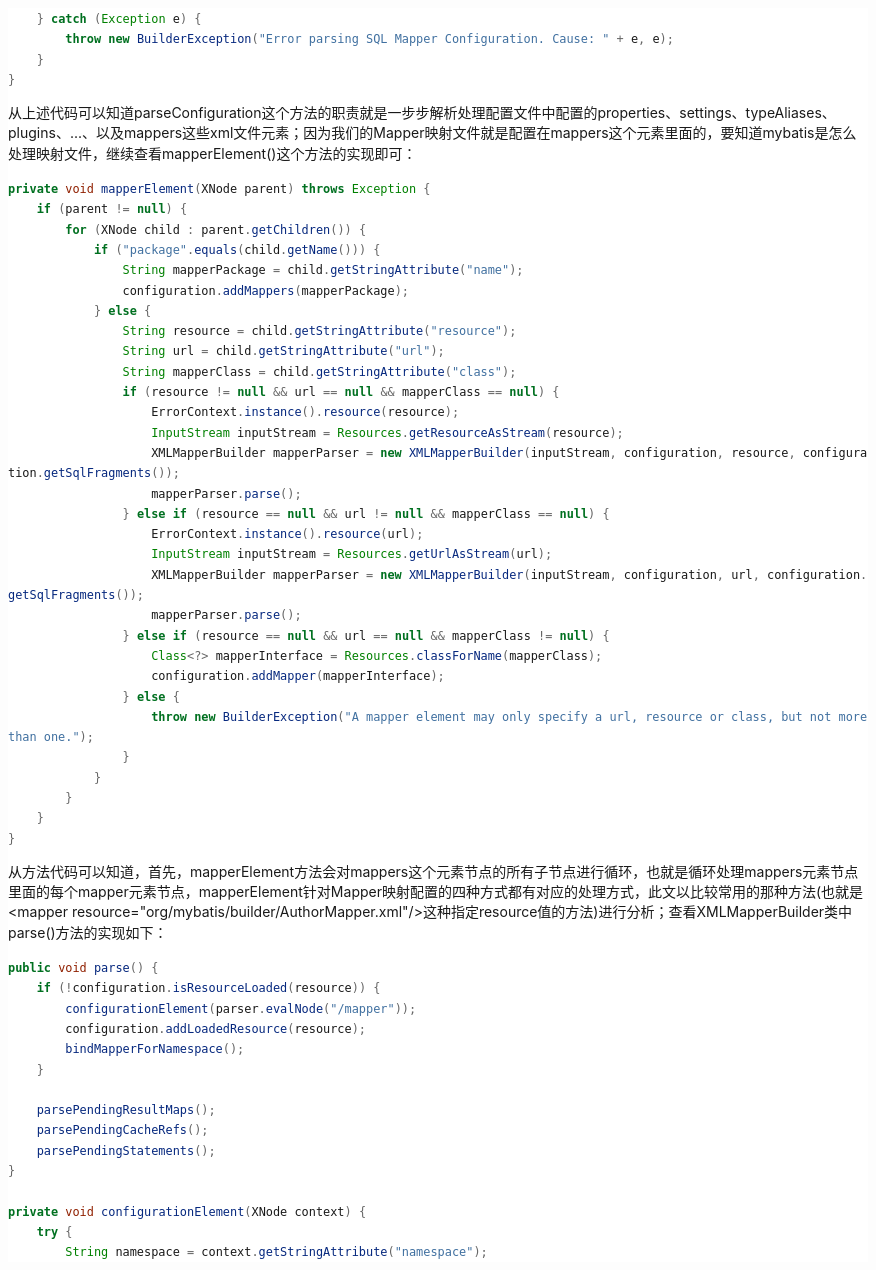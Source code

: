 ``````java
    } catch (Exception e) {
        throw new BuilderException("Error parsing SQL Mapper Configuration. Cause: " + e, e);
    }
}
``````

从上述代码可以知道parseConfiguration这个方法的职责就是一步步解析处理配置文件中配置的properties、settings、typeAliases、plugins、...、以及mappers这些xml文件元素；因为我们的Mapper映射文件就是配置在mappers这个元素里面的，要知道mybatis是怎么处理映射文件，继续查看mapperElement()这个方法的实现即可：

``````java
private void mapperElement(XNode parent) throws Exception {
    if (parent != null) {
        for (XNode child : parent.getChildren()) {
            if ("package".equals(child.getName())) {
                String mapperPackage = child.getStringAttribute("name");
                configuration.addMappers(mapperPackage);
            } else {
                String resource = child.getStringAttribute("resource");
                String url = child.getStringAttribute("url");
                String mapperClass = child.getStringAttribute("class");
                if (resource != null && url == null && mapperClass == null) {
                    ErrorContext.instance().resource(resource);
                    InputStream inputStream = Resources.getResourceAsStream(resource);
                    XMLMapperBuilder mapperParser = new XMLMapperBuilder(inputStream, configuration, resource, configuration.getSqlFragments());
                    mapperParser.parse();
                } else if (resource == null && url != null && mapperClass == null) {
                    ErrorContext.instance().resource(url);
                    InputStream inputStream = Resources.getUrlAsStream(url);
                    XMLMapperBuilder mapperParser = new XMLMapperBuilder(inputStream, configuration, url, configuration.getSqlFragments());
                    mapperParser.parse();
                } else if (resource == null && url == null && mapperClass != null) {
                    Class<?> mapperInterface = Resources.classForName(mapperClass);
                    configuration.addMapper(mapperInterface);
                } else {
                    throw new BuilderException("A mapper element may only specify a url, resource or class, but not more than one.");
                }
            }
        }
    }
}
``````

从方法代码可以知道，首先，mapperElement方法会对mappers这个元素节点的所有子节点进行循环，也就是循环处理mappers元素节点里面的每个mapper元素节点，mapperElement针对Mapper映射配置的四种方式都有对应的处理方式，此文以比较常用的那种方法(也就是\<mapper resource="org/mybatis/builder/AuthorMapper.xml"/>这种指定resource值的方法)进行分析；查看XMLMapperBuilder类中parse()方法的实现如下：

``````java
public void parse() {
    if (!configuration.isResourceLoaded(resource)) {
        configurationElement(parser.evalNode("/mapper"));
        configuration.addLoadedResource(resource);
        bindMapperForNamespace();
    }

    parsePendingResultMaps();
    parsePendingCacheRefs();
    parsePendingStatements();
}

private void configurationElement(XNode context) {
    try {
        String namespace = context.getStringAttribute("namespace");
``````